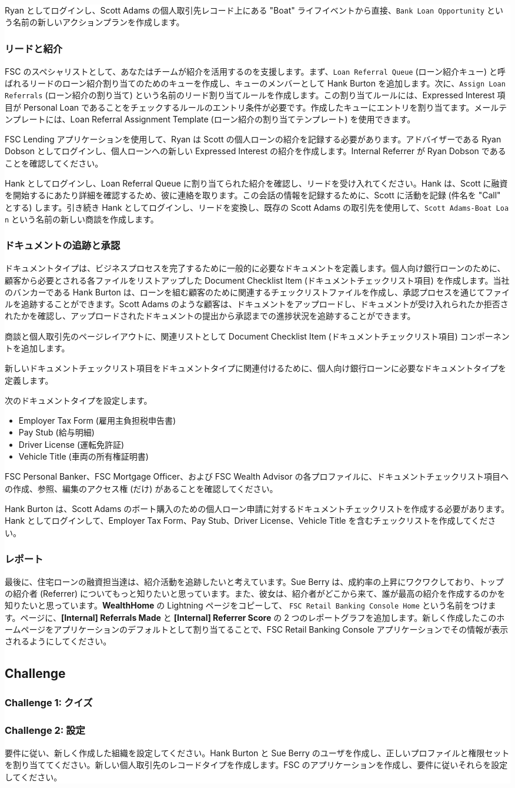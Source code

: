 Ryan としてログインし、Scott Adams の個人取引先レコード上にある "Boat" ライフイベントから直接、`Bank Loan Opportunity` という名前の新しいアクションプランを作成します。

### リードと紹介
FSC のスペシャリストとして、あなたはチームが紹介を活用するのを支援します。まず、`Loan Referral Queue` (ローン紹介キュー) と呼ばれるリードのローン紹介割り当てのためのキューを作成し、キューのメンバーとして Hank Burton を追加します。次に、`Assign Loan Referrals` (ローン紹介の割り当て) という名前のリード割り当てルールを作成します。この割り当てルールには、Expressed Interest 項目が Personal Loan であることをチェックするルールのエントリ条件が必要です。作成したキューにエントリを割り当てます。メールテンプレートには、Loan Referral Assignment Template (ローン紹介の割り当てテンプレート) を使用できます。

FSC Lending アプリケーションを使用して、Ryan は Scott の個人ローンの紹介を記録する必要があります。アドバイザーである Ryan Dobson としてログインし、個人ローンへの新しい Expressed Interest の紹介を作成します。Internal Referrer が Ryan Dobson であることを確認してください。

Hank としてログインし、Loan Referral Queue に割り当てられた紹介を確認し、リードを受け入れてください。Hank は、Scott に融資を開始するにあたり詳細を確認するため、彼に連絡を取ります。この会話の情報を記録するために、Scott に活動を記録 (件名を "Call" とする) します。引き続き Hank としてログインし、リードを変換し、既存の Scott Adams の取引先を使用して、`Scott Adams-Boat Loan` という名前の新しい商談を作成します。

### ドキュメントの追跡と承認
ドキュメントタイプは、ビジネスプロセスを完了するために一般的に必要なドキュメントを定義します。個人向け銀行ローンのために、顧客から必要とされる各ファイルをリストアップした Document Checklist Item (ドキュメントチェックリスト項目) を作成します。当社のバンカーである Hank Burton は、ローンを組む顧客のために関連するチェックリストファイルを作成し、承認プロセスを通じてファイルを追跡することができます。Scott Adams のような顧客は、ドキュメントをアップロードし、ドキュメントが受け入れられたか拒否されたかを確認し、アップロードされたドキュメントの提出から承認までの進捗状況を追跡することができます。

商談と個人取引先のページレイアウトに、関連リストとして Document Checklist Item (ドキュメントチェックリスト項目) コンポーネントを追加します。

新しいドキュメントチェックリスト項目をドキュメントタイプに関連付けるために、個人向け銀行ローンに必要なドキュメントタイプを定義します。

次のドキュメントタイプを設定します。

* Employer Tax Form (雇用主負担税申告書)
* Pay Stub (給与明細)
* Driver License (運転免許証)
* Vehicle Title (車両の所有権証明書)

FSC Personal Banker、FSC Mortgage Officer、および FSC Wealth Advisor の各プロファイルに、ドキュメントチェックリスト項目への作成、参照、編集のアクセス権 (だけ) があることを確認してください。

Hank Burton は、Scott Adams のボート購入のための個人ローン申請に対するドキュメントチェックリストを作成する必要があります。Hank としてログインして、Employer Tax Form、Pay Stub、Driver License、Vehicle Title を含むチェックリストを作成してください。

### レポート
最後に、住宅ローンの融資担当達は、紹介活動を追跡したいと考えています。Sue Berry は、成約率の上昇にワクワクしており、トップの紹介者 (Referrer) についてもっと知りたいと思っています。また、彼女は、紹介者がどこから来て、誰が最高の紹介を作成するのかを知りたいと思っています。**WealthHome** の Lightning ページをコピーして、 `FSC Retail Banking Console Home` という名前をつけます。ページに、**[Internal] Referrals Made** と **[Internal] Referrer Score** の 2 つのレポートグラフを追加します。新しく作成したこのホームページをアプリケーションのデフォルトとして割り当てることで、FSC Retail Banking Console アプリケーションでその情報が表示されるようにしてください。

## Challenge

### Challenge 1: クイズ

### Challenge 2: 設定
要件に従い、新しく作成した組織を設定してください。Hank Burton と Sue Berry のユーザを作成し、正しいプロファイルと権限セットを割り当ててください。新しい個人取引先のレコードタイプを作成します。FSC のアプリケーションを作成し、要件に従いそれらを設定してください。
